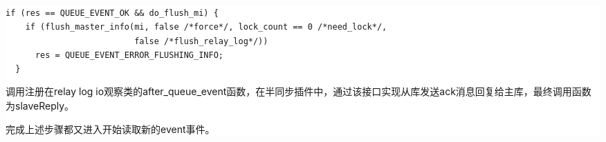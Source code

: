 ```
if (res == QUEUE_EVENT_OK && do_flush_mi) {
    if (flush_master_info(mi, false /*force*/, lock_count == 0 /*need_lock*/,
                          false /*flush_relay_log*/))
      res = QUEUE_EVENT_ERROR_FLUSHING_INFO;
  }
```
调用注册在relay log io观察类的after_queue_event函数，在半同步插件中，通过该接口实现从库发送ack消息回复给主库，最终调用函数为slaveReply。

完成上述步骤都又进入开始读取新的event事件。
